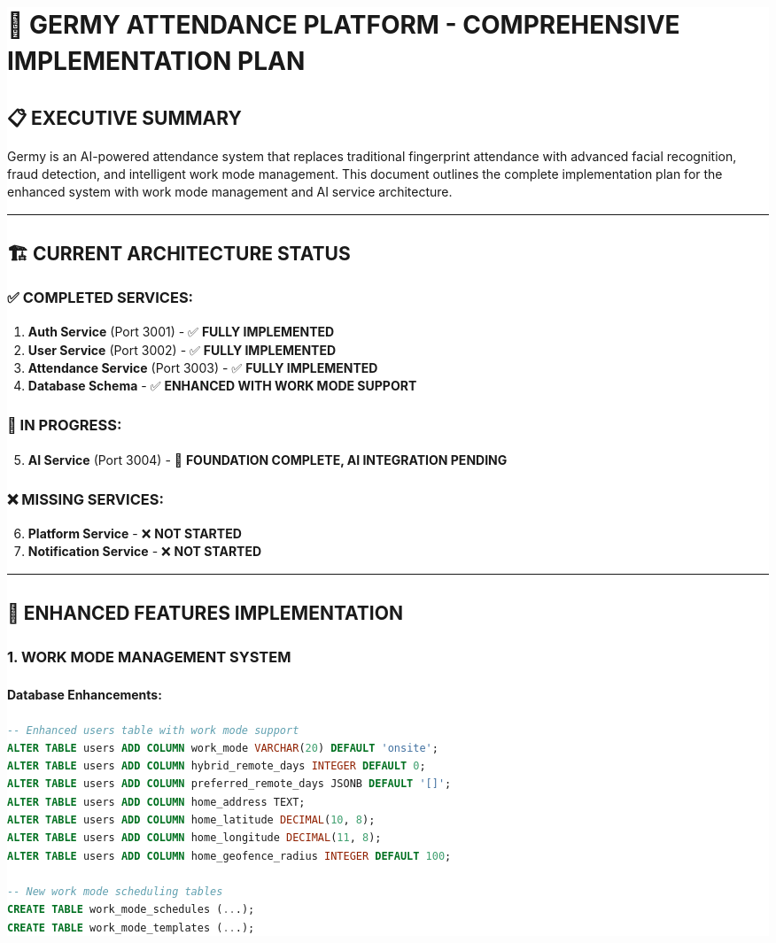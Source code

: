 # 🚀 **GERMY ATTENDANCE PLATFORM - COMPREHENSIVE IMPLEMENTATION PLAN**

## **📋 EXECUTIVE SUMMARY**

Germy is an AI-powered attendance system that replaces traditional fingerprint attendance with advanced facial recognition, fraud detection, and intelligent work mode management. This document outlines the complete implementation plan for the enhanced system with work mode management and AI service architecture.

---

## **🏗️ CURRENT ARCHITECTURE STATUS**

### **✅ COMPLETED SERVICES:**
1. **Auth Service** (Port 3001) - ✅ **FULLY IMPLEMENTED**
2. **User Service** (Port 3002) - ✅ **FULLY IMPLEMENTED**
3. **Attendance Service** (Port 3003) - ✅ **FULLY IMPLEMENTED**
4. **Database Schema** - ✅ **ENHANCED WITH WORK MODE SUPPORT**

### **🚧 IN PROGRESS:**
5. **AI Service** (Port 3004) - 🔄 **FOUNDATION COMPLETE, AI INTEGRATION PENDING**

### **❌ MISSING SERVICES:**
6. **Platform Service** - ❌ **NOT STARTED**
7. **Notification Service** - ❌ **NOT STARTED**

---

## **🎯 ENHANCED FEATURES IMPLEMENTATION**

### **1. WORK MODE MANAGEMENT SYSTEM**

#### **Database Enhancements:**
```sql
-- Enhanced users table with work mode support
ALTER TABLE users ADD COLUMN work_mode VARCHAR(20) DEFAULT 'onsite';
ALTER TABLE users ADD COLUMN hybrid_remote_days INTEGER DEFAULT 0;
ALTER TABLE users ADD COLUMN preferred_remote_days JSONB DEFAULT '[]';
ALTER TABLE users ADD COLUMN home_address TEXT;
ALTER TABLE users ADD COLUMN home_latitude DECIMAL(10, 8);
ALTER TABLE users ADD COLUMN home_longitude DECIMAL(11, 8);
ALTER TABLE users ADD COLUMN home_geofence_radius INTEGER DEFAULT 100;

-- New work mode scheduling tables
CREATE TABLE work_mode_schedules (...);
CREATE TABLE work_mode_templates (...);
```
